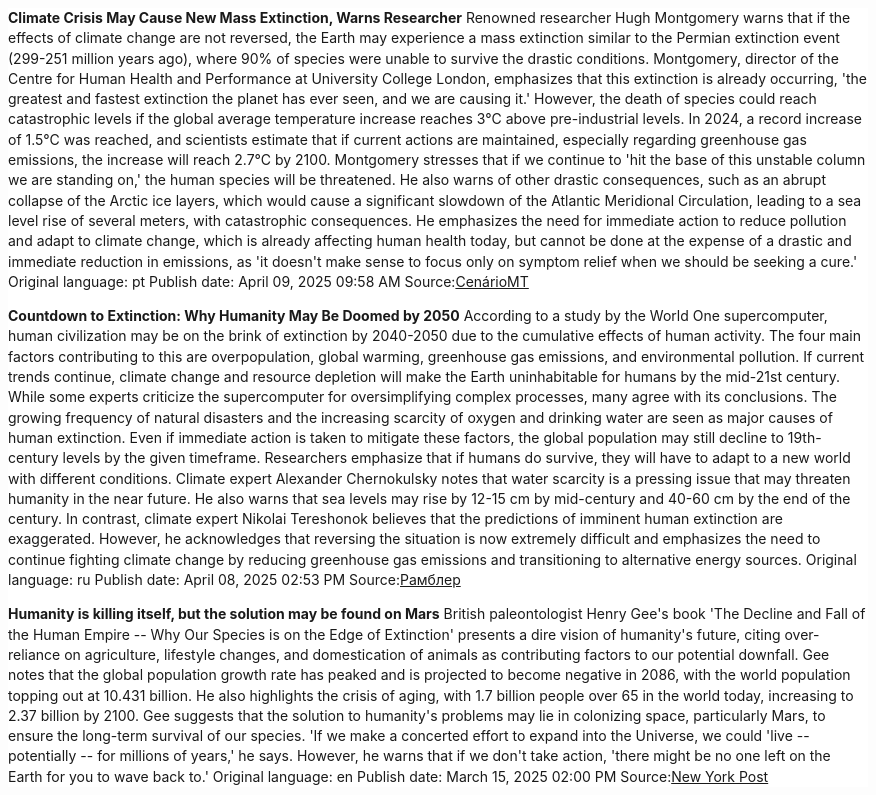 **Climate Crisis May Cause New Mass Extinction, Warns Researcher**
Renowned researcher Hugh Montgomery warns that if the effects of climate change are not reversed, the Earth may experience a mass extinction similar to the Permian extinction event (299-251 million years ago), where 90% of species were unable to survive the drastic conditions. Montgomery, director of the Centre for Human Health and Performance at University College London, emphasizes that this extinction is already occurring, 'the greatest and fastest extinction the planet has ever seen, and we are causing it.' However, the death of species could reach catastrophic levels if the global average temperature increase reaches 3°C above pre-industrial levels. In 2024, a record increase of 1.5°C was reached, and scientists estimate that if current actions are maintained, especially regarding greenhouse gas emissions, the increase will reach 2.7°C by 2100. Montgomery stresses that if we continue to 'hit the base of this unstable column we are standing on,' the human species will be threatened. He also warns of other drastic consequences, such as an abrupt collapse of the Arctic ice layers, which would cause a significant slowdown of the Atlantic Meridional Circulation, leading to a sea level rise of several meters, with catastrophic consequences. He emphasizes the need for immediate action to reduce pollution and adapt to climate change, which is already affecting human health today, but cannot be done at the expense of a drastic and immediate reduction in emissions, as 'it doesn't make sense to focus only on symptom relief when we should be seeking a cure.'
Original language: pt
Publish date: April 09, 2025 09:58 AM
Source:[CenárioMT](https://www.cenariomt.com.br/clima/crise-climatica-pode-provocar-nova-extincao-em-massa-diz-pesquisador/)

**Countdown to Extinction: Why Humanity May Be Doomed by 2050**
According to a study by the World One supercomputer, human civilization may be on the brink of extinction by 2040-2050 due to the cumulative effects of human activity. The four main factors contributing to this are overpopulation, global warming, greenhouse gas emissions, and environmental pollution. If current trends continue, climate change and resource depletion will make the Earth uninhabitable for humans by the mid-21st century. While some experts criticize the supercomputer for oversimplifying complex processes, many agree with its conclusions. The growing frequency of natural disasters and the increasing scarcity of oxygen and drinking water are seen as major causes of human extinction. Even if immediate action is taken to mitigate these factors, the global population may still decline to 19th-century levels by the given timeframe. Researchers emphasize that if humans do survive, they will have to adapt to a new world with different conditions. Climate expert Alexander Chernokulsky notes that water scarcity is a pressing issue that may threaten humanity in the near future. He also warns that sea levels may rise by 12-15 cm by mid-century and 40-60 cm by the end of the century. In contrast, climate expert Nikolai Tereshonok believes that the predictions of imminent human extinction are exaggerated. However, he acknowledges that reversing the situation is now extremely difficult and emphasizes the need to continue fighting climate change by reducing greenhouse gas emissions and transitioning to alternative energy sources.
Original language: ru
Publish date: April 08, 2025 02:53 PM
Source:[Рамблер](https://news.rambler.ru/tech/54475492-schet-na-gody-kogda-i-pochemu-chelovechestvu-grozit-vymiranie/)

**Humanity is killing itself, but the solution may be found on Mars**
British paleontologist Henry Gee's book 'The Decline and Fall of the Human Empire -- Why Our Species is on the Edge of Extinction' presents a dire vision of humanity's future, citing over-reliance on agriculture, lifestyle changes, and domestication of animals as contributing factors to our potential downfall. Gee notes that the global population growth rate has peaked and is projected to become negative in 2086, with the world population topping out at 10.431 billion. He also highlights the crisis of aging, with 1.7 billion people over 65 in the world today, increasing to 2.37 billion by 2100. Gee suggests that the solution to humanity's problems may lie in colonizing space, particularly Mars, to ensure the long-term survival of our species. 'If we make a concerted effort to expand into the Universe, we could 'live -- potentially -- for millions of years,' he says. However, he warns that if we don't take action, 'there might be no one left on the Earth for you to wave back to.'
Original language: en
Publish date: March 15, 2025 02:00 PM
Source:[New York Post](https://nypost.com/2025/03/15/lifestyle/humanity-is-killing-itself-but-the-solution-may-lie-on-mars/)

